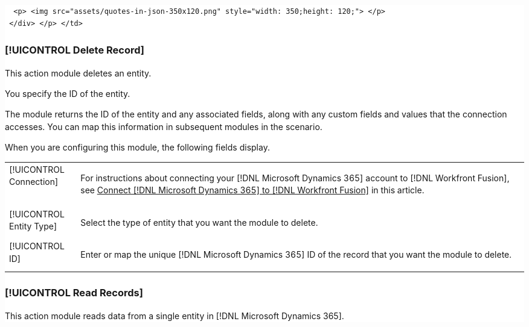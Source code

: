       <p> <img src="assets/quotes-in-json-350x120.png" style="width: 350;height: 120;"> </p> 
     </div> </p> </td> 
  </tr> 
 </tbody> 
</table>

### [!UICONTROL Delete Record]

This action module deletes an entity.

You specify the ID of the entity.

The module returns the ID of the  entity and any associated fields, along with any custom fields and values that the connection accesses. You can map this information in subsequent modules in the scenario.

When you are configuring this module, the following fields display.

<table style="table-layout:auto"> 
 <col> 
 <col> 
 <tbody> 
  <tr> 
   <td role="rowheader">[!UICONTROL Connection]</td> 
  <td> <p>For instructions about connecting your [!DNL Microsoft Dynamics 365] account to [!DNL Workfront Fusion], see <a href="#connect-microsoft-dynamics-365-to-workfront-fusion" class="MCXref xref">Connect [!DNL Microsoft Dynamics 365] to [!DNL Workfront Fusion]</a> in this article. </p> </td> 
  </tr> 
  <tr> 
   <td role="rowheader">[!UICONTROL Entity Type]</td> 
   <td> <p>Select the type of entity that you want the module to delete.</p> </td> 
  </tr> 
  <tr> 
   <td role="rowheader">[!UICONTROL ID]</td> 
   <td> <p>Enter or map the unique [!DNL Microsoft Dynamics 365] ID of the record that you want the module to delete.</p> </td> 
  </tr> 
 </tbody> 
</table>

### [!UICONTROL Read Records]

This action module reads data from a single entity in [!DNL Microsoft Dynamics 365].
